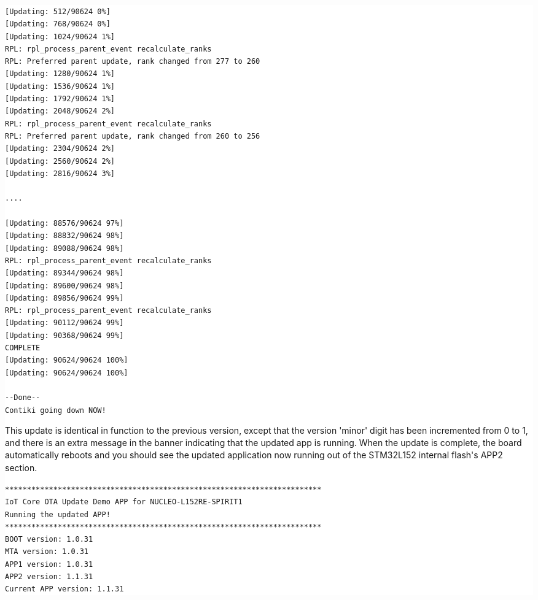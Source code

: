   ```
[Updating: 512/90624 0%]
[Updating: 768/90624 0%]
[Updating: 1024/90624 1%]
RPL: rpl_process_parent_event recalculate_ranks
RPL: Preferred parent update, rank changed from 277 to 260
[Updating: 1280/90624 1%]
[Updating: 1536/90624 1%]
[Updating: 1792/90624 1%]
[Updating: 2048/90624 2%]
RPL: rpl_process_parent_event recalculate_ranks
RPL: Preferred parent update, rank changed from 260 to 256
[Updating: 2304/90624 2%]
[Updating: 2560/90624 2%]
[Updating: 2816/90624 3%]

....

[Updating: 88576/90624 97%]
[Updating: 88832/90624 98%]
[Updating: 89088/90624 98%]
RPL: rpl_process_parent_event recalculate_ranks
[Updating: 89344/90624 98%]
[Updating: 89600/90624 98%]
[Updating: 89856/90624 99%]
RPL: rpl_process_parent_event recalculate_ranks
[Updating: 90112/90624 99%]
[Updating: 90368/90624 99%]
COMPLETE
[Updating: 90624/90624 100%]
[Updating: 90624/90624 100%]

--Done--
Contiki going down NOW!
  ```
  This update is identical in function to the previous version, except that the version 'minor' digit has been incremented from 0 to 1, and there is an extra message in the banner indicating that the updated app is running.  When the update is complete, the board automatically reboots and you should see the updated application now running out of the STM32L152 internal flash's APP2 section.  

  ```
************************************************************************
 IoT Core OTA Update Demo APP for NUCLEO-L152RE-SPIRIT1
 Running the updated APP!
************************************************************************
BOOT version: 1.0.31
MTA version: 1.0.31
APP1 version: 1.0.31
APP2 version: 1.1.31
Current APP version: 1.1.31

  ```
